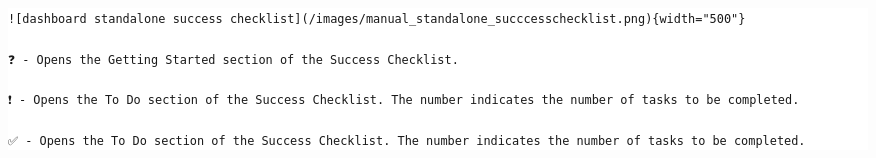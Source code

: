     ![dashboard standalone success checklist](/images/manual_standalone_succcesschecklist.png){width="500"}

    ❓ - Opens the Getting Started section of the Success Checklist.

    ❗ - Opens the To Do section of the Success Checklist. The number indicates the number of tasks to be completed.

    ✅ - Opens the To Do section of the Success Checklist. The number indicates the number of tasks to be completed.
